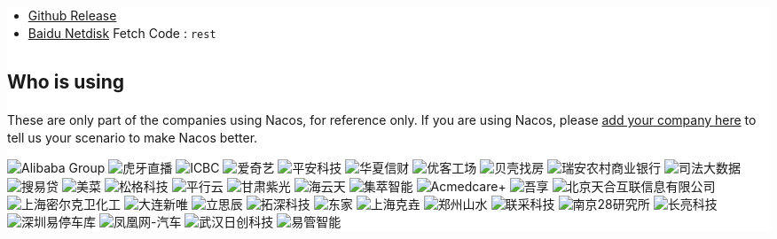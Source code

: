 - [Github Release](https://github.com/alibaba/nacos/releases)
- [Baidu Netdisk](https://pan.baidu.com/s/1186nmlqPGows9gUZKAx8Zw) Fetch Code : `rest`

## Who is using

These are only part of the companies using Nacos, for reference only. If you are using Nacos, please [add your company here](https://github.com/alibaba/nacos/issues/273) to tell us your scenario to make Nacos better.

![Alibaba Group](https://docs.alibabagroup.com/assets2/images/en/global/logo_header.png)
![虎牙直播](https://a.msstatic.com/huya/main/img/logo.png)
![ICBC](https://v.icbc.com.cn/userfiles/Resources/ICBC/shouye/images/2017/logo.png)
![爱奇艺](https://www.iqiyipic.com/common/fix/site-v4/sprite-headLogo-index.png)
![平安科技](https://img.alicdn.com/tfs/TB1pwi9EwHqK1RjSZJnXXbNLpXa-479-59.png) 
![华夏信财](https://img.alicdn.com/tfs/TB1MZWSEzDpK1RjSZFrXXa78VXa-269-69.png)
![优客工场](https://www.urwork.cn/public/images/ui/logo.png)
![贝壳找房](https://img.alicdn.com/tfs/TB1ebu.EAvoK1RjSZFwXXciCFXa-224-80.png)
![瑞安农村商业银行](https://img.alicdn.com/tfs/TB1lxu7EBLoK1RjSZFuXXXn0XXa-409-74.png)
![司法大数据](https://img.alicdn.com/tfs/TB1L16eEzTpK1RjSZKPXXa3UpXa-302-50.png)
![搜易贷](https://www.souyidai.com/www-style/images/logo.gif)
![美菜](https://www.meicai.cn/assets/images/new-img/logo.png)
![松格科技](http://songe.so/images/logo.gif)
![平行云](https://img.alicdn.com/tfs/TB1OigyDyLaK1RjSZFxXXamPFXa-168-70.png)
![甘肃紫光](https://img.alicdn.com/tfs/TB1gJ4vIhTpK1RjSZR0XXbEwXXa-462-60.jpg)
![海云天](http://www.seaskylight.com/cn/uploadfiles/image/logo.png)
![集萃智能](http://www.iimt.org.cn/pic/logosy.png)
![Acmedcare+](https://img.alicdn.com/tfs/TB1DZWSEzDpK1RjSZFrXXa78VXa-240-62.png)
![吾享](https://w.wuuxiang.com/theme/images/common/logo1.png)
![北京天合互联信息有限公司](https://14605854.s21i.faiusr.com/4/ABUIABAEGAAg4OvkzwUo8b-qlwUwxQ449gM!300x300.png)
![上海密尔克卫化工](http://www.mwclg.com/static-resource/front/images/home/img_logo_nav.png)
![大连新唯](https://www.synwe.com/logo-full.png)
![立思辰](https://user-images.githubusercontent.com/10215557/51593180-7563af00-1f2c-11e9-95b1-ec2c645d6a0b.png)
![拓深科技](http://www.tpson.cn/images/new/icon/LOGO_1.png)
![东家](https://img.alicdn.com/tfs/TB1zWW2EpYqK1RjSZLeXXbXppXa-262-81.png)
![上海克垚](http://www.sh-guiyao.com/images/logo.jpg)
![郑州山水](http://www.zzssxx.com/style/images/logo.png)
![联采科技](http://www.lckjep.com:80//theme/img/logoTop.png)
![南京28研究所](https://img.alicdn.com/tfs/TB1G216EsbpK1RjSZFyXXX_qFXa-325-53.jpg)
![长亮科技](http://www.sunline.cn/Uploads/image/20170724/59759a405c3b2.png)
![深圳易停车库](http://www.ytparking.com/yiting/images/logo.png)
![凤凰网-汽车](https://p1.ifengimg.com/auto/image/2017/0922/auto_logo.png)
![武汉日创科技](http://www.dragonwake.cn/static/css/default/images/logo.png)
![易管智能](http://ebmsw.mro1598.com/UpLoadFile/MainCompany/20170308-1501-495c-a62f-fc03424f86f1/20170405/20170405-1056-4fe5-90e8-c055f8a1bb23.png)